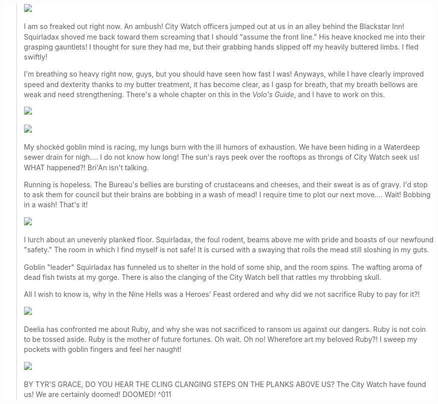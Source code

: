 > 
> ![](https://raw.githubusercontent.com/5etools-mirror-3/5etools-img/main/book/HFFotM/Sasha.webp#center)
> 
> I am so freaked out right now. An ambush! City Watch officers jumped out at us in an alley behind the Blackstar Inn! Squirladax shoved me back toward them screaming that I should "assume the front line." His heave knocked me into their grasping gauntlets! I thought for sure they had me, but their grabbing hands slipped off my heavily buttered limbs. I fled swiftly!
> 
> I'm breathing so heavy right now, guys, but you should have seen how fast I was! Anyways, while I have clearly improved speed and dexterity thanks to my butter treatment, it has become clear, as I gasp for breath, that my breath bellows are weak and need strengthening. There's a whole chapter on this in the *Volo's Guide*, and I have to work on this.
> 
> ![](https://raw.githubusercontent.com/5etools-mirror-3/5etools-img/main/book/SCAG/scag01-04.webp#center)
> 
> ![](https://raw.githubusercontent.com/5etools-mirror-3/5etools-img/main/book/HFFotM/Squirladax.webp#center)
> 
> My shockèd goblin mind is racing, my lungs burn with the ill humors of exhaustion. We have been hiding in a Waterdeep sewer drain for nigh.... I do not know how long! The sun's rays peek over the rooftops as throngs of City Watch seek us! WHAT happened?! Bri'An isn't talking.
> 
> Running is hopeless. The Bureau's bellies are bursting of crustaceans and cheeses, and their sweat is as of gravy. I'd stop to ask them for council but their brains are bobbing in a wash of mead! I require time to plot our next move.... Wait! Bobbing in a wash! That's it!
> 
> ![](https://raw.githubusercontent.com/5etools-mirror-3/5etools-img/main/book/HFFotM/Delia.webp#center)
> 
> I lurch about an unevenly planked floor. Squirladax, the foul rodent, beams above me with pride and boasts of our newfound "safety." The room in which I find myself is not safe! It is cursed with a swaying that roils the mead still sloshing in my guts.
> 
> Goblin "leader" Squirladax has funneled us to shelter in the hold of some ship, and the room spins. The wafting aroma of dead fish twists at my gorge. There is also the clanging of the City Watch bell that rattles my throbbing skull.
> 
> All I wish to know is, why in the Nine Hells was a Heroes' Feast ordered and why did we not sacrifice Ruby to pay for it?!
> 
> ![](https://raw.githubusercontent.com/5etools-mirror-3/5etools-img/main/book/HFFotM/Squirladax.webp#center)
> 
> Deelia has confronted me about Ruby, and why she was not sacrificed to ransom us against our dangers. Ruby is not coin to be tossed aside. Ruby is the mother of future fortunes. Oh wait. Oh no! Wherefore art my beloved Ruby?! I sweep my pockets with goblin fingers and feel her naught!
> 
> ![](https://raw.githubusercontent.com/5etools-mirror-3/5etools-img/main/book/HFFotM/BriAn.webp#center)
> 
> BY TYR'S GRACE, DO YOU HEAR THE CLING CLANGING STEPS ON THE PLANKS ABOVE US? The City Watch have found us! We are certainly doomed! DOOMED!
^011

